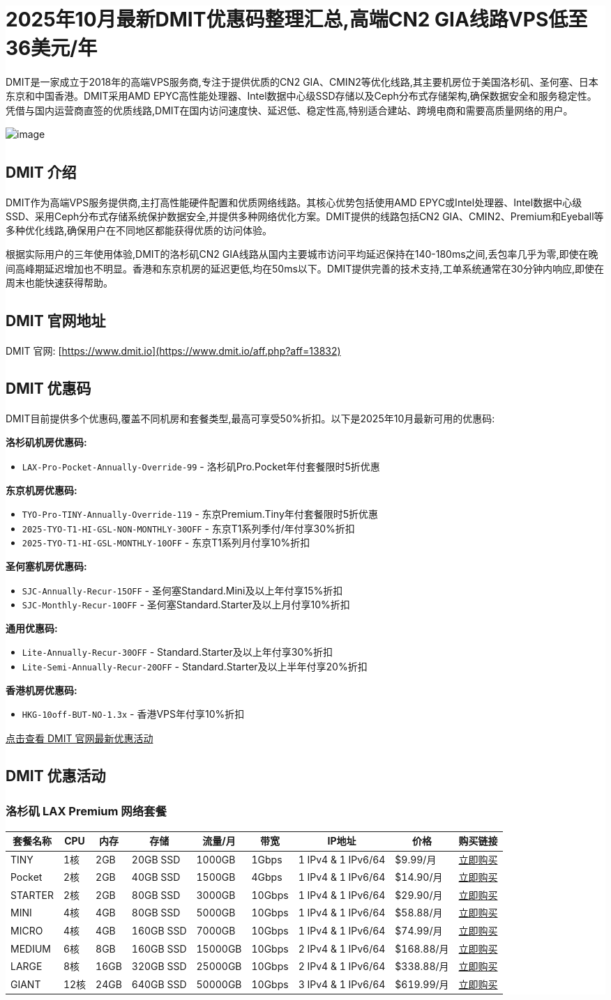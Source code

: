 # 2025年10月最新DMIT优惠码整理汇总,高端CN2 GIA线路VPS低至36美元/年

DMIT是一家成立于2018年的高端VPS服务商,专注于提供优质的CN2 GIA、CMIN2等优化线路,其主要机房位于美国洛杉矶、圣何塞、日本东京和中国香港。DMIT采用AMD EPYC高性能处理器、Intel数据中心级SSD存储以及Ceph分布式存储架构,确保数据安全和服务稳定性。凭借与国内运营商直签的优质线路,DMIT在国内访问速度快、延迟低、稳定性高,特别适合建站、跨境电商和需要高质量网络的用户。

<img width="2588" height="1450" alt="image" src="https://github.com/user-attachments/assets/658eb106-8261-458c-ac31-ee25d5a2639a" />

## DMIT 介绍

DMIT作为高端VPS服务提供商,主打高性能硬件配置和优质网络线路。其核心优势包括使用AMD EPYC或Intel处理器、Intel数据中心级SSD、采用Ceph分布式存储系统保护数据安全,并提供多种网络优化方案。DMIT提供的线路包括CN2 GIA、CMIN2、Premium和Eyeball等多种优化线路,确保用户在不同地区都能获得优质的访问体验。

根据实际用户的三年使用体验,DMIT的洛杉矶CN2 GIA线路从国内主要城市访问平均延迟保持在140-180ms之间,丢包率几乎为零,即使在晚间高峰期延迟增加也不明显。香港和东京机房的延迟更低,均在50ms以下。DMIT提供完善的技术支持,工单系统通常在30分钟内响应,即使在周末也能快速获得帮助。

## DMIT 官网地址

DMIT 官网: [https://www.dmit.io](https://www.dmit.io/aff.php?aff=13832)

## DMIT 优惠码

DMIT目前提供多个优惠码,覆盖不同机房和套餐类型,最高可享受50%折扣。以下是2025年10月最新可用的优惠码:

**洛杉矶机房优惠码:**
- `LAX-Pro-Pocket-Annually-Override-99` - 洛杉矶Pro.Pocket年付套餐限时5折优惠

**东京机房优惠码:**
- `TYO-Pro-TINY-Annually-Override-119` - 东京Premium.Tiny年付套餐限时5折优惠
- `2025-TYO-T1-HI-GSL-NON-MONTHLY-30OFF` - 东京T1系列季付/年付享30%折扣
- `2025-TYO-T1-HI-GSL-MONTHLY-10OFF` - 东京T1系列月付享10%折扣

**圣何塞机房优惠码:**
- `SJC-Annually-Recur-15OFF` - 圣何塞Standard.Mini及以上年付享15%折扣
- `SJC-Monthly-Recur-10OFF` - 圣何塞Standard.Starter及以上月付享10%折扣

**通用优惠码:**
- `Lite-Annually-Recur-30OFF` - Standard.Starter及以上年付享30%折扣
- `Lite-Semi-Annually-Recur-20OFF` - Standard.Starter及以上半年付享20%折扣

**香港机房优惠码:**
- `HKG-10off-BUT-NO-1.3x` - 香港VPS年付享10%折扣

[点击查看 DMIT 官网最新优惠活动](https://www.dmit.io/aff.php?aff=13832)

## DMIT 优惠活动

### 洛杉矶 LAX Premium 网络套餐

| 套餐名称 | CPU | 内存 | 存储 | 流量/月 | 带宽 | IP地址 | 价格 | 购买链接 |
|---------|-----|------|------|---------|------|---------|------|----------|
| TINY | 1核 | 2GB | 20GB SSD | 1000GB | 1Gbps | 1 IPv4 & 1 IPv6/64 | $9.99/月 | [立即购买](https://www.dmit.io/aff.php?aff=13832) |
| Pocket | 2核 | 2GB | 40GB SSD | 1500GB | 4Gbps | 1 IPv4 & 1 IPv6/64 | $14.90/月 | [立即购买](https://www.dmit.io/aff.php?aff=13832) |
| STARTER | 2核 | 2GB | 80GB SSD | 3000GB | 10Gbps | 1 IPv4 & 1 IPv6/64 | $29.90/月 | [立即购买](https://www.dmit.io/aff.php?aff=13832) |
| MINI | 4核 | 4GB | 80GB SSD | 5000GB | 10Gbps | 1 IPv4 & 1 IPv6/64 | $58.88/月 | [立即购买](https://www.dmit.io/aff.php?aff=13832) |
| MICRO | 4核 | 4GB | 160GB SSD | 7000GB | 10Gbps | 1 IPv4 & 1 IPv6/64 | $74.99/月 | [立即购买](https://www.dmit.io/aff.php?aff=13832) |
| MEDIUM | 6核 | 8GB | 160GB SSD | 15000GB | 10Gbps | 2 IPv4 & 1 IPv6/64 | $168.88/月 | [立即购买](https://www.dmit.io/aff.php?aff=13832) |
| LARGE | 8核 | 16GB | 320GB SSD | 25000GB | 10Gbps | 2 IPv4 & 1 IPv6/64 | $338.88/月 | [立即购买](https://www.dmit.io/aff.php?aff=13832) |
| GIANT | 12核 | 24GB | 640GB SSD | 50000GB | 10Gbps | 3 IPv4 & 1 IPv6/64 | $619.99/月 | [立即购买](https://www.dmit.io/aff.php?aff=13832) |
